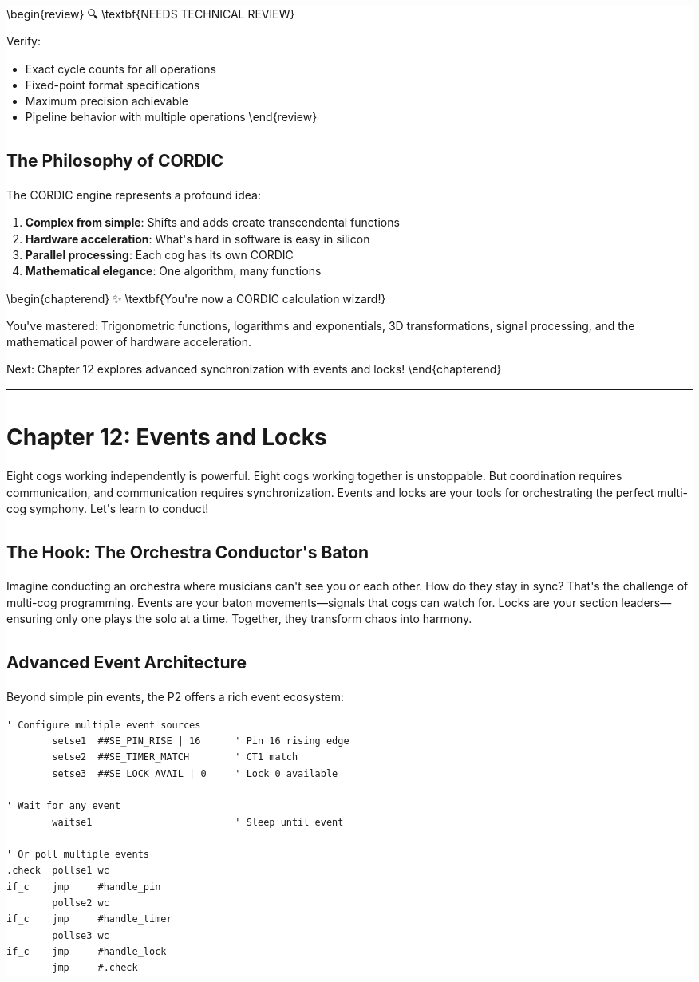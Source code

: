 \begin{review}
🔍 \textbf{NEEDS TECHNICAL REVIEW}

Verify:
- Exact cycle counts for all operations
- Fixed-point format specifications
- Maximum precision achievable
- Pipeline behavior with multiple operations
\end{review}

## The Philosophy of CORDIC

The CORDIC engine represents a profound idea:

1. **Complex from simple**: Shifts and adds create transcendental functions
2. **Hardware acceleration**: What's hard in software is easy in silicon
3. **Parallel processing**: Each cog has its own CORDIC
4. **Mathematical elegance**: One algorithm, many functions

\begin{chapterend}
✨ \textbf{You're now a CORDIC calculation wizard!}

You've mastered: Trigonometric functions, logarithms and exponentials, 3D transformations, signal processing, and the mathematical power of hardware acceleration.

Next: Chapter 12 explores advanced synchronization with events and locks!
\end{chapterend}

---

# Chapter 12: Events and Locks

Eight cogs working independently is powerful. Eight cogs working together is unstoppable. But coordination requires communication, and communication requires synchronization. Events and locks are your tools for orchestrating the perfect multi-cog symphony. Let's learn to conduct!

## The Hook: The Orchestra Conductor's Baton

Imagine conducting an orchestra where musicians can't see you or each other. How do they stay in sync? That's the challenge of multi-cog programming. Events are your baton movements—signals that cogs can watch for. Locks are your section leaders—ensuring only one plays the solo at a time. Together, they transform chaos into harmony.

## Advanced Event Architecture

Beyond simple pin events, the P2 offers a rich event ecosystem:

```pasm2
' Configure multiple event sources
        setse1  ##SE_PIN_RISE | 16      ' Pin 16 rising edge
        setse2  ##SE_TIMER_MATCH        ' CT1 match
        setse3  ##SE_LOCK_AVAIL | 0     ' Lock 0 available
        
' Wait for any event
        waitse1                         ' Sleep until event
        
' Or poll multiple events
.check  pollse1 wc
if_c    jmp     #handle_pin
        pollse2 wc
if_c    jmp     #handle_timer
        pollse3 wc
if_c    jmp     #handle_lock
        jmp     #.check
```
